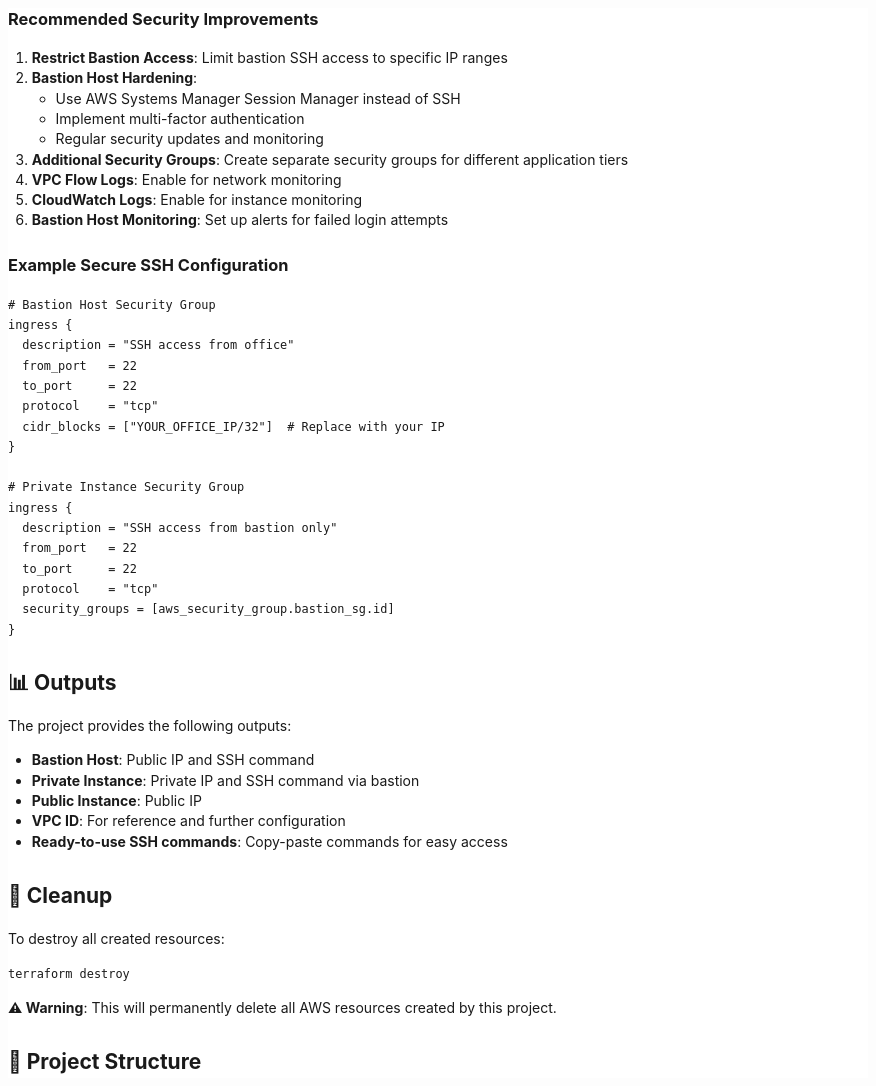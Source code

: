 ### Recommended Security Improvements
1. **Restrict Bastion Access**: Limit bastion SSH access to specific IP ranges
2. **Bastion Host Hardening**: 
   - Use AWS Systems Manager Session Manager instead of SSH
   - Implement multi-factor authentication
   - Regular security updates and monitoring
3. **Additional Security Groups**: Create separate security groups for different application tiers
4. **VPC Flow Logs**: Enable for network monitoring
5. **CloudWatch Logs**: Enable for instance monitoring
6. **Bastion Host Monitoring**: Set up alerts for failed login attempts

### Example Secure SSH Configuration
```hcl
# Bastion Host Security Group
ingress {
  description = "SSH access from office"
  from_port   = 22
  to_port     = 22
  protocol    = "tcp"
  cidr_blocks = ["YOUR_OFFICE_IP/32"]  # Replace with your IP
}

# Private Instance Security Group
ingress {
  description = "SSH access from bastion only"
  from_port   = 22
  to_port     = 22
  protocol    = "tcp"
  security_groups = [aws_security_group.bastion_sg.id]
}
```

## 📊 Outputs

The project provides the following outputs:
- **Bastion Host**: Public IP and SSH command
- **Private Instance**: Private IP and SSH command via bastion
- **Public Instance**: Public IP
- **VPC ID**: For reference and further configuration
- **Ready-to-use SSH commands**: Copy-paste commands for easy access

## 🧹 Cleanup

To destroy all created resources:
```bash
terraform destroy
```

**⚠️ Warning**: This will permanently delete all AWS resources created by this project.

## 📁 Project Structure
